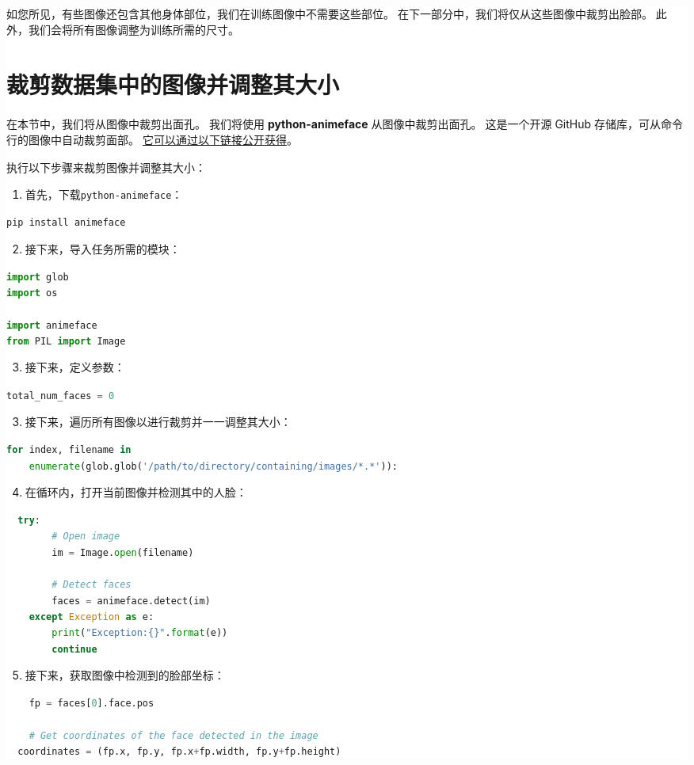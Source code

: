 如您所见，有些图像还包含其他身体部位，我们在训练图像中不需要这些部位。 在下一部分中，我们将仅从这些图像中裁剪出脸部。 此外，我们会将所有图像调整为训练所需的尺寸。





# 裁剪数据集中的图像并调整其大小



在本节中，我们将从图像中裁剪出面孔。 我们将使用 **python-animeface** 从图像中裁剪出面孔。 这是一个开源 GitHub 存储库，可从命令行的图像中自动裁剪面部。 [它可以通过以下链接公开获得](https://github.com/nya3jp/python-animeface)。

执行以下步骤来裁剪图像并调整其大小：

1.  首先，下载`python-animeface`：

```py
pip install animeface
```

2.  接下来，导入任务所需的模块：

```py
import glob
import os

import animeface
from PIL import Image
```

3.  接下来，定义参数：

```py
total_num_faces = 0
```

3.  接下来，遍历所有图像以进行裁剪并一一调整其大小：

```py
for index, filename in  
    enumerate(glob.glob('/path/to/directory/containing/images/*.*')):
```

4.  在循环内，打开当前图像并检测其中的人脸：

```py
  try:
        # Open image
        im = Image.open(filename)

        # Detect faces
        faces = animeface.detect(im)
    except Exception as e:
        print("Exception:{}".format(e))
        continue
```

5.  接下来，获取图像中检测到的脸部坐标：

```py
    fp = faces[0].face.pos

    # Get coordinates of the face detected in the image
  coordinates = (fp.x, fp.y, fp.x+fp.width, fp.y+fp.height)
```

